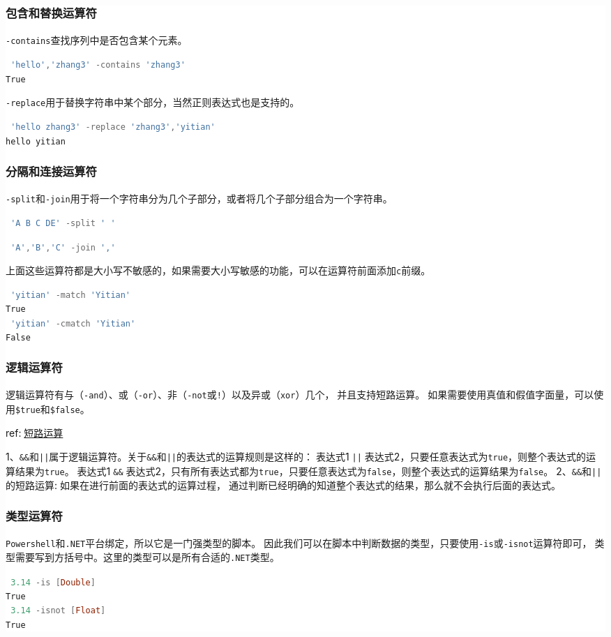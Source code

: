 ### 包含和替换运算符

`-contains`查找序列中是否包含某个元素。

```powershell
 'hello','zhang3' -contains 'zhang3'
True
```

`-replace`用于替换字符串中某个部分，当然正则表达式也是支持的。

```powershell
 'hello zhang3' -replace 'zhang3','yitian'
hello yitian
```

### 分隔和连接运算符

`-split`和`-join`用于将一个字符串分为几个子部分，或者将几个子部分组合为一个字符串。

```powershell
 'A B C DE' -split ' '
```

```powershell
 'A','B','C' -join ','
```

上面这些运算符都是大小写不敏感的，如果需要大小写敏感的功能，可以在运算符前面添加`c`前缀。

```powershell
 'yitian' -match 'Yitian'
True
 'yitian' -cmatch 'Yitian'
False
```

### 逻辑运算符

逻辑运算符有与（`-and`）、或（`-or`）、非（`-not`或`!`）以及异或（`xor`）几个，
并且支持短路运算。
如果需要使用真值和假值字面量，可以使用`$true`和`$false`。

ref: [短路运算][]

1、`&&`和`||`属于逻辑运算符。关于`&&`和`||`的表达式的运算规则是这样的：
表达式1 `||` 表达式2，只要任意表达式为`true`，则整个表达式的运算结果为`true`。
表达式1 `&&` 表达式2，只有所有表达式都为`true`，只要任意表达式为`false`，则整个表达式的运算结果为`false`。
2、`&&`和`||`的短路运算: 如果在进行前面的表达式的运算过程，
通过判断已经明确的知道整个表达式的结果，那么就不会执行后面的表达式。

### 类型运算符

`Powershell`和`.NET`平台绑定，所以它是一门强类型的脚本。
因此我们可以在脚本中判断数据的类型，只要使用`-is`或`-isnot`运算符即可，
类型需要写到方括号中。这里的类型可以是所有合适的`.NET`类型。

```powershell
 3.14 -is [Double]
True
 3.14 -isnot [Float]
True
```


[Powershell快速入门-1]: https://www.jianshu.com/p/c8f5c374466a
[Powershell快速入门-2]: https://www.jianshu.com/p/31010d0470d3
[短路运算]: https://blog.csdn.net/bulebin/article/details/79345875
[Powershell快速入门（三） 实战应用]: https://www.jianshu.com/p/347ca5ddfc1b
[我的Github上面的脚本]: https://github.com/techstay/powershell-study/blob/master/scripts/update-hosts.ps1
[powershell-read-excel-file-using-com]: http://www.lazywinadmin.com/2014/03/powershell-read-excel-file-using-com.html